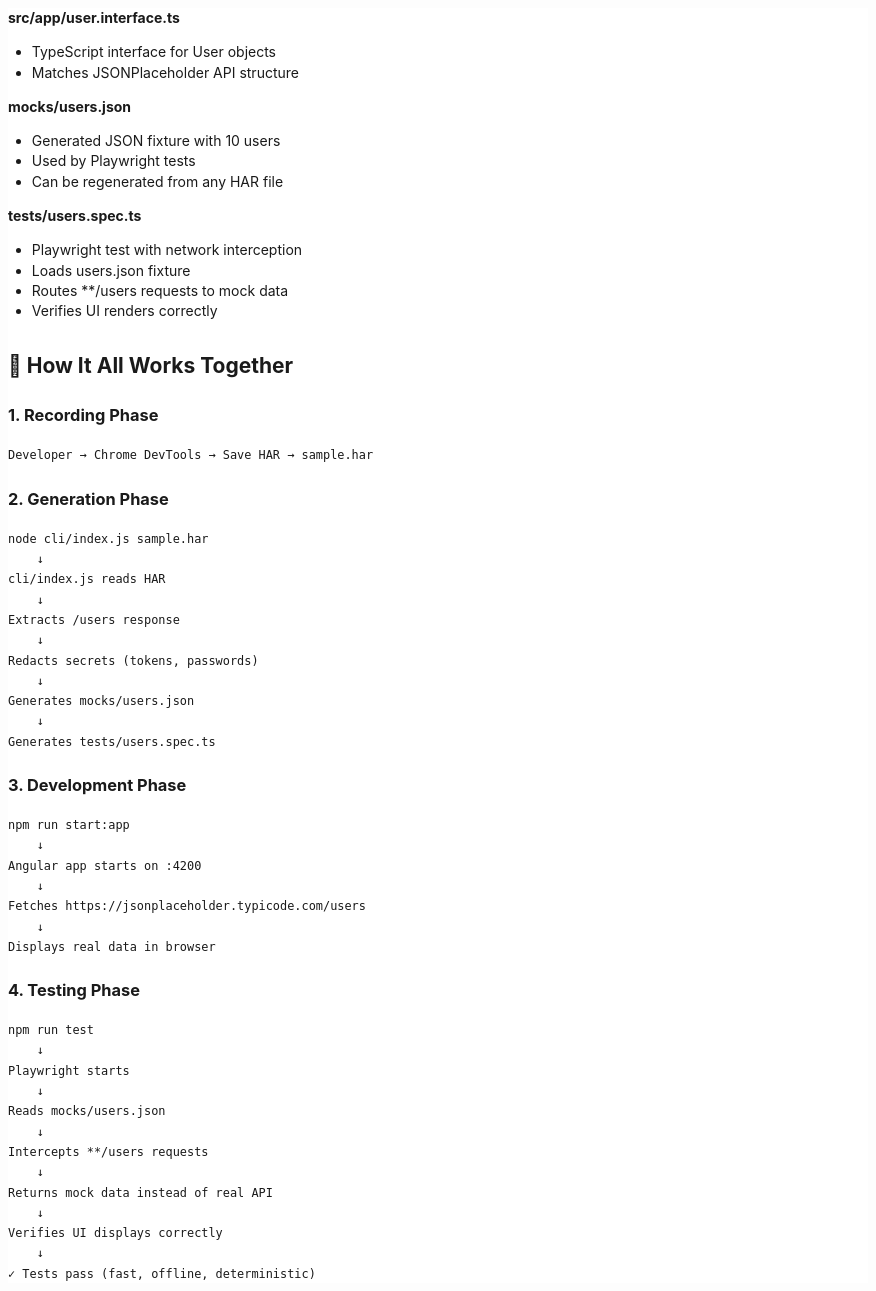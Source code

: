 **src/app/user.interface.ts**
- TypeScript interface for User objects
- Matches JSONPlaceholder API structure

**mocks/users.json**
- Generated JSON fixture with 10 users
- Used by Playwright tests
- Can be regenerated from any HAR file

**tests/users.spec.ts**
- Playwright test with network interception
- Loads users.json fixture
- Routes **/users requests to mock data
- Verifies UI renders correctly

## 🎯 How It All Works Together

### 1. Recording Phase
```
Developer → Chrome DevTools → Save HAR → sample.har
```

### 2. Generation Phase
```
node cli/index.js sample.har
    ↓
cli/index.js reads HAR
    ↓
Extracts /users response
    ↓
Redacts secrets (tokens, passwords)
    ↓
Generates mocks/users.json
    ↓
Generates tests/users.spec.ts
```

### 3. Development Phase
```
npm run start:app
    ↓
Angular app starts on :4200
    ↓
Fetches https://jsonplaceholder.typicode.com/users
    ↓
Displays real data in browser
```

### 4. Testing Phase
```
npm run test
    ↓
Playwright starts
    ↓
Reads mocks/users.json
    ↓
Intercepts **/users requests
    ↓
Returns mock data instead of real API
    ↓
Verifies UI displays correctly
    ↓
✓ Tests pass (fast, offline, deterministic)
```
